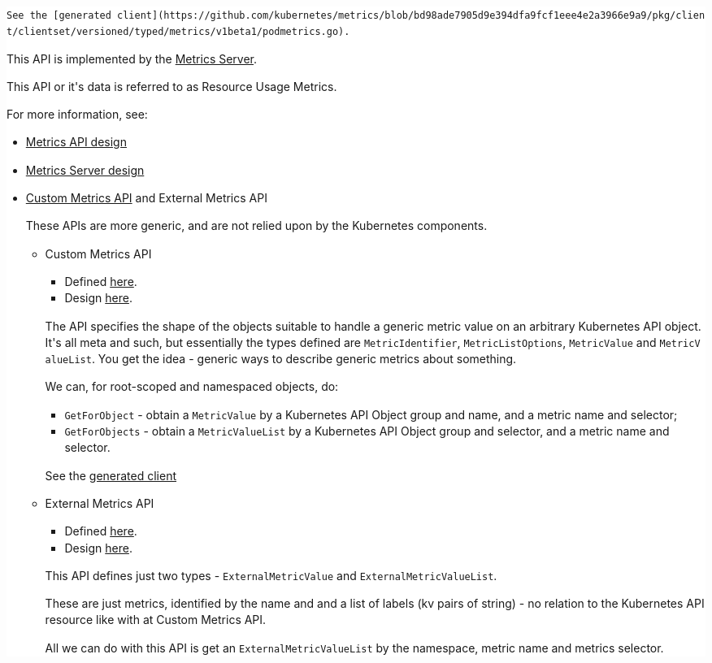     See the [generated client](https://github.com/kubernetes/metrics/blob/bd98ade7905d9e394dfa9fcf1eee4e2a3966e9a9/pkg/client/clientset/versioned/typed/metrics/v1beta1/podmetrics.go).

  This API is implemented by the [Metrics Server](https://github.com/kubernetes-sigs/metrics-server).

  This API or it's data is referred to as Resource Usage Metrics.

  For more information, see:

  - [Metrics API design](https://github.com/kubernetes/community/blob/master/contributors/design-proposals/instrumentation/resource-metrics-api.md)
  - [Metrics Server design](https://github.com/kubernetes/community/blob/master/contributors/design-proposals/instrumentation/metrics-server.md)

- [Custom Metrics API](https://github.com/kubernetes/metrics#custom-metrics-api) and External Metrics API

  These APIs are more generic, and are not relied upon by the Kubernetes components.

  - Custom Metrics API

    - Defined [here](https://github.com/kubernetes/metrics/blob/bd98ade7905d9e394dfa9fcf1eee4e2a3966e9a9/pkg/apis/custom_metrics/v1beta2/types.go).
    - Design [here](https://github.com/kubernetes/community/blob/master/contributors/design-proposals/instrumentation/custom-metrics-api.md).

    The API specifies the shape of the objects suitable to handle a generic
    metric value on an arbitrary Kubernetes API object.
    It's all meta and such, but essentially the types defined are
    `MetricIdentifier`, `MetricListOptions`, `MetricValue` and
    `MetricValueList`.
    You get the idea - generic ways to describe generic metrics about something.

    We can, for root-scoped and namespaced objects, do:

    - `GetForObject` - obtain a `MetricValue` by a Kubernetes API Object
      group and name, and a metric name and selector;
    - `GetForObjects` - obtain a `MetricValueList` by a Kubernetes API Object
      group and selector, and a metric name and selector.

    See the
    [generated client](https://github.com/kubernetes/metrics/blob/bd98ade7905d9e394dfa9fcf1eee4e2a3966e9a9/pkg/client/custom_metrics/versioned_client.go)

  - External Metrics API

    - Defined [here](https://github.com/kubernetes/metrics/blob/bd98ade7905d9e394dfa9fcf1eee4e2a3966e9a9/pkg/apis/external_metrics/v1beta1/types.go).
    - Design [here](https://github.com/kubernetes/community/blob/master/contributors/design-proposals/instrumentation/external-metrics-api.md).

    This API defines just two types - `ExternalMetricValue` and
    `ExternalMetricValueList`.

    These are just metrics, identified by the name and and a list of labels
    (kv pairs of string) - no relation to the Kubernetes API resource like with
    at Custom Metrics API.

    All we can do with this API is get an `ExternalMetricValueList` by the
    namespace, metric name and metrics selector.
